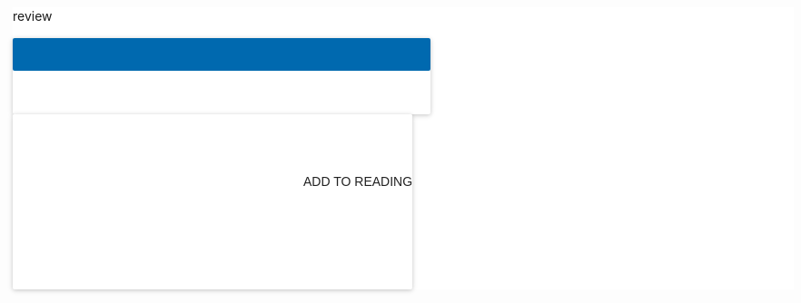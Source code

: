 review</span></div></div><div class="book-actions-wrapper"><div class="book-actions horizontal"><div class="buttons horizontal"><a class="see-on-amazon-button" target="_blank" rel="nofollow" href="https://www.amazon.com/Learning-RxJava-Thomas-Nield/dp/1787120422?tag=uuid10-20"><div class="btn main-button primary large" style="color: rgba(0, 0, 0, 0.87); background-color: rgb(255, 255, 255); transition: all 450ms cubic-bezier(0.23, 1, 0.32, 1) 0ms; box-sizing: border-box; font-family: &quot;Nunito Sans&quot;, Arial, &quot;Helvetica Neue&quot;, Helvetica, sans-serif; -webkit-tap-highlight-color: rgba(0, 0, 0, 0); box-shadow: rgba(0, 0, 0, 0.12) 0px 1px 6px, rgba(0, 0, 0, 0.12) 0px 1px 4px; border-radius: 2px; display: inline-block; min-width: 88px; margin: 0px; padding: 0px;"><button tabindex="0" type="button" style="border: 10px; box-sizing: border-box; display: inline-block; font-family: &quot;Nunito Sans&quot;, Arial, &quot;Helvetica Neue&quot;, Helvetica, sans-serif; -webkit-tap-highlight-color: rgba(0, 0, 0, 0); cursor: pointer; text-decoration: none; margin: 0px; padding: 0px; outline: none; font-size: inherit; font-weight: inherit; position: relative; z-index: 1; height: 36px; line-height: 36px; width: 100%; border-radius: 2px; transition: all 450ms cubic-bezier(0.23, 1, 0.32, 1) 0ms; background-color: rgb(0, 105, 175); text-align: center;"><div><div style="height: 36px; border-radius: 2px; transition: all 450ms cubic-bezier(0.23, 1, 0.32, 1) 0ms; top: 0px;"><svg class="ico ico-button" color="#ffffff" style="vertical-align: middle; margin-left: 12px; margin-right: 0px;"><use xlink:href="#icon-open"></use></svg><span style="position: relative; opacity: 1; font-size: 14px; letter-spacing: 0px; text-transform: uppercase; font-weight: 500; margin: 0px; user-select: none; padding-left: 8px; padding-right: 16px; color: rgb(255, 255, 255);">View on Amazon</span></div></div></button></div></a><div class="segmented-dropdown closed book-actions-dropdown none"><a><div class="btn main-button secondary large" style="color: rgba(0, 0, 0, 0.87); background-color: rgb(255, 255, 255); transition: all 450ms cubic-bezier(0.23, 1, 0.32, 1) 0ms; box-sizing: border-box; font-family: &quot;Nunito Sans&quot;, Arial, &quot;Helvetica Neue&quot;, Helvetica, sans-serif; -webkit-tap-highlight-color: rgba(0, 0, 0, 0); box-shadow: rgba(0, 0, 0, 0.12) 0px 1px 6px, rgba(0, 0, 0, 0.12) 0px 1px 4px; border-radius: 2px; display: inline-block; min-width: 88px; margin: 0px; padding: 0px;"><button tabindex="0" type="button" style="border: 10px; box-sizing: border-box; display: inline-block; font-family: &quot;Nunito Sans&quot;, Arial, &quot;Helvetica Neue&quot;, Helvetica, sans-serif; -webkit-tap-highlight-color: rgba(0, 0, 0, 0); cursor: pointer; text-decoration: none; margin: 0px; padding: 0px; outline: none; font-size: inherit; font-weight: inherit; position: relative; z-index: 1; height: 36px; line-height: 36px; width: 100%; border-radius: 2px; transition: all 450ms cubic-bezier(0.23, 1, 0.32, 1) 0ms; background-color: rgb(255, 255, 255); text-align: center;"><div><div style="height: 36px; border-radius: 2px; transition: all 450ms cubic-bezier(0.23, 1, 0.32, 1) 0ms; top: 0px;"><svg class="ico ico-button" color="rgba(0, 0, 0, 0.87)" style="vertical-align: middle; margin-left: 12px; margin-right: 0px;"><use xlink:href="#stage-want-add"></use></svg><span style="position: relative; opacity: 1; font-size: 14px; letter-spacing: 0px; text-transform: uppercase; font-weight: 500; margin: 0px; user-select: none; padding-left: 8px; padding-right: 16px; color: rgba(0, 0, 0, 0.87);">Add to Reading